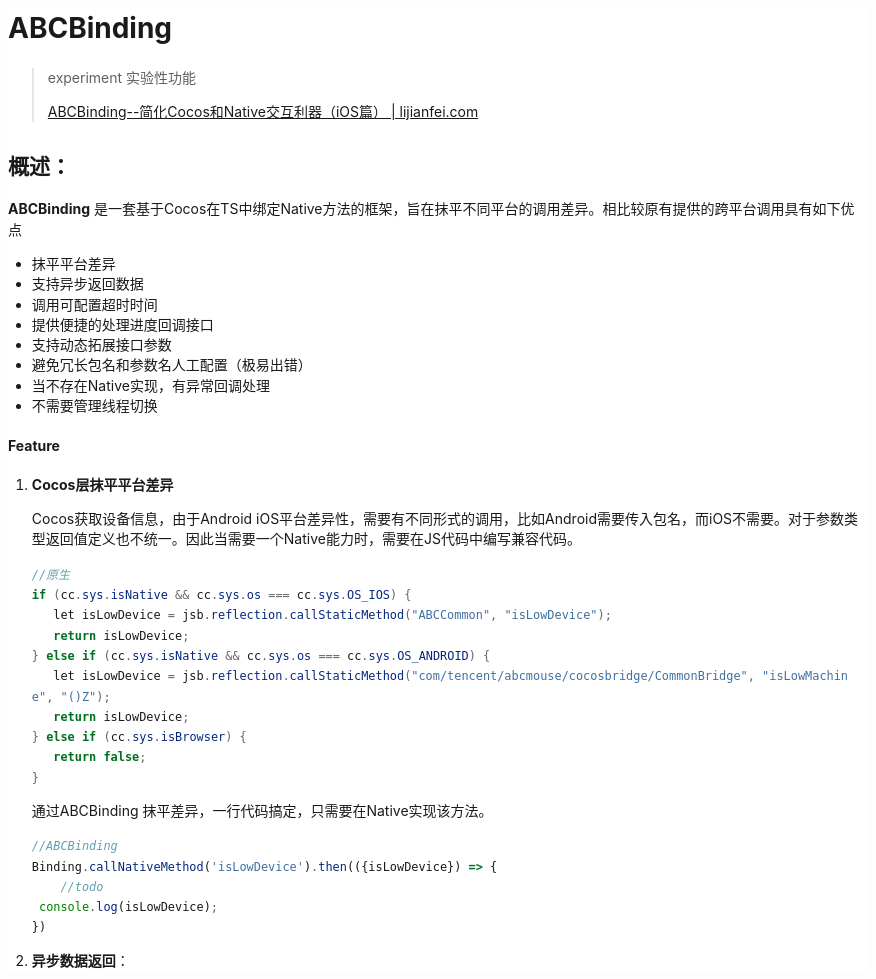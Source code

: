 # ABCBinding

> experiment 实验性功能
>
> [ABCBinding--简化Cocos和Native交互利器（iOS篇） | lijianfei.com](https://lijianfei.com/post/abcbinding-ios/)

## 概述：

**ABCBinding**  是一套基于Cocos在TS中绑定Native方法的框架，旨在抹平不同平台的调用差异。相比较原有提供的跨平台调用具有如下优点

* 抹平平台差异
* 支持异步返回数据
* 调用可配置超时时间
* 提供便捷的处理进度回调接口
* 支持动态拓展接口参数
* 避免冗长包名和参数名人工配置（极易出错）
* 当不存在Native实现，有异常回调处理
* 不需要管理线程切换

#### Feature

1. **Cocos层抹平平台差异**

   Cocos获取设备信息，由于Android iOS平台差异性，需要有不同形式的调用，比如Android需要传入包名，而iOS不需要。对于参数类型返回值定义也不统一。因此当需要一个Native能力时，需要在JS代码中编写兼容代码。

    ```java
   //原生
   if (cc.sys.isNative && cc.sys.os === cc.sys.OS_IOS) {
       let isLowDevice = jsb.reflection.callStaticMethod("ABCCommon", "isLowDevice");
       return isLowDevice;
   } else if (cc.sys.isNative && cc.sys.os === cc.sys.OS_ANDROID) {
       let isLowDevice = jsb.reflection.callStaticMethod("com/tencent/abcmouse/cocosbridge/CommonBridge", "isLowMachine", "()Z");
       return isLowDevice;
   } else if (cc.sys.isBrowser) {
       return false;
   }
    ```

    通过ABCBinding 抹平差异，一行代码搞定，只需要在Native实现该方法。

    ```typescript
   //ABCBinding 
   Binding.callNativeMethod('isLowDevice').then(({isLowDevice}) => {
        //todo
     console.log(isLowDevice);
   })
    ```

2. **异步数据返回**：
